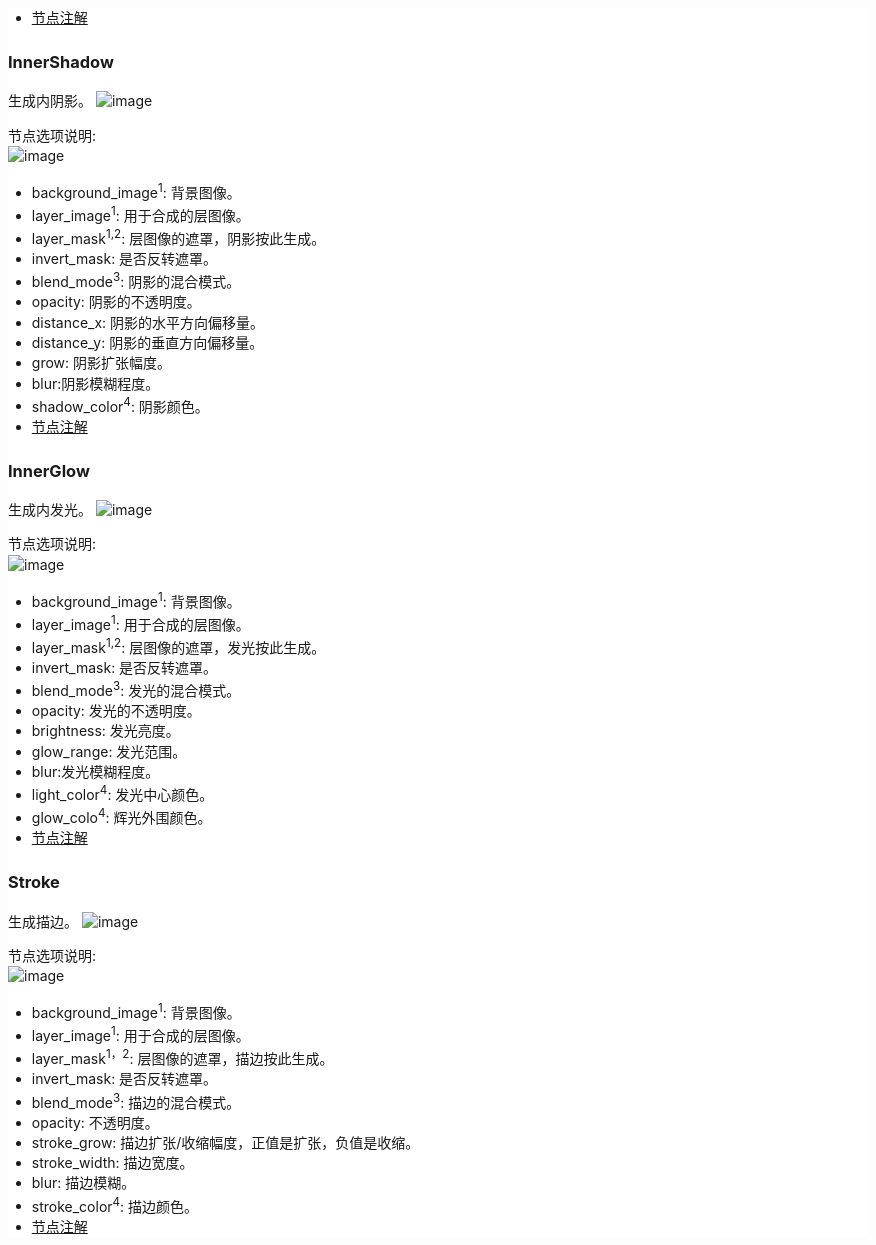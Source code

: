 * [节点注解](#节点注解)


### <a id="table1">InnerShadow</a>
生成内阴影。
![image](image/inner_shadow_example.jpg)    

节点选项说明:   
![image](image/inner_shadow_node.jpg)    
* background_image<sup>1</sup>: 背景图像。
* layer_image<sup>1</sup>: 用于合成的层图像。
* layer_mask<sup>1,2</sup>: 层图像的遮罩，阴影按此生成。
* invert_mask: 是否反转遮罩。
* blend_mode<sup>3</sup>: 阴影的混合模式。
* opacity: 阴影的不透明度。
* distance_x: 阴影的水平方向偏移量。
* distance_y: 阴影的垂直方向偏移量。
* grow: 阴影扩张幅度。
* blur:阴影模糊程度。
* shadow_color<sup>4</sup>: 阴影颜色。
* [节点注解](#节点注解)


### <a id="table1">InnerGlow</a>
生成内发光。
![image](image/inner_glow_example.jpg)    

节点选项说明:   
![image](image/inner_glow_node.jpg)    
* background_image<sup>1</sup>: 背景图像。
* layer_image<sup>1</sup>: 用于合成的层图像。
* layer_mask<sup>1,2</sup>: 层图像的遮罩，发光按此生成。
* invert_mask: 是否反转遮罩。
* blend_mode<sup>3</sup>: 发光的混合模式。
* opacity: 发光的不透明度。
* brightness: 发光亮度。
* glow_range: 发光范围。
* blur:发光模糊程度。
* light_color<sup>4</sup>: 发光中心颜色。
* glow_colo<sup>4</sup>: 辉光外围颜色。
* [节点注解](#节点注解)


### <a id="table1">Stroke</a>
生成描边。
![image](image/stroke_example.jpg)    

节点选项说明:   
![image](image/stroke_node.jpg)    
* background_image<sup>1</sup>: 背景图像。
* layer_image<sup>1</sup>: 用于合成的层图像。
* layer_mask<sup>1，2</sup>: 层图像的遮罩，描边按此生成。
* invert_mask: 是否反转遮罩。
* blend_mode<sup>3</sup>: 描边的混合模式。
* opacity: 不透明度。
* stroke_grow: 描边扩张/收缩幅度，正值是扩张，负值是收缩。
* stroke_width: 描边宽度。
* blur: 描边模糊。
* stroke_color<sup>4</sup>: 描边颜色。
* [节点注解](#节点注解)

